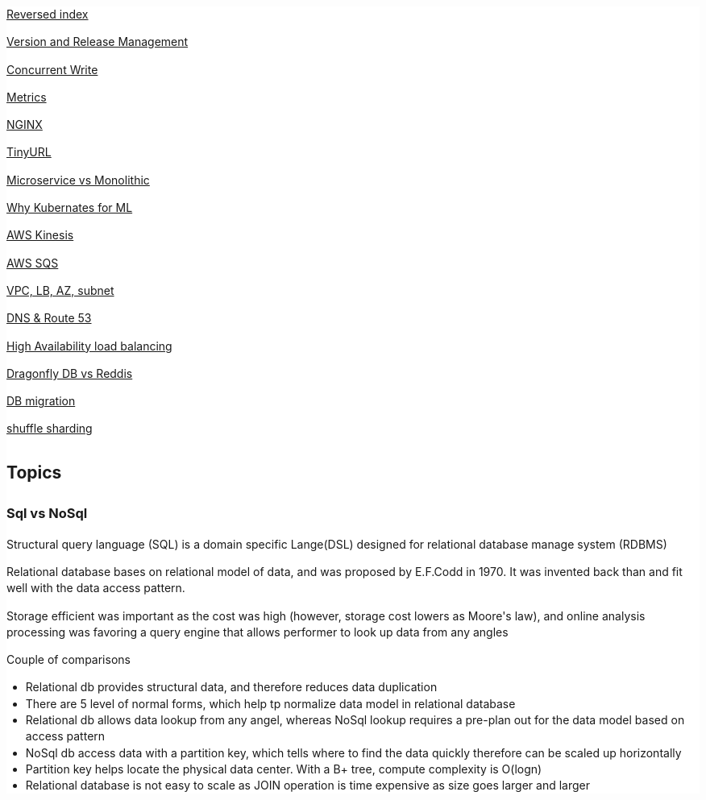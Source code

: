 [Reversed index](https://github.com/Danny7226/LearningSummary/blob/main/softwareengineering/README.md#reversed-index)

[Version and Release Management](https://github.com/Danny7226/LearningSummary/blob/main/softwareengineering/README.md#version-and-release-management)

[Concurrent Write](https://github.com/Danny7226/LearningSummary/tree/main/softwareengineering#concurrent-write)

[Metrics](https://github.com/Danny7226/LearningSummary/tree/main/softwareengineering#metrics)

[NGINX](https://github.com/Danny7226/LearningSummary/tree/main/softwareengineering#nginx)

[TinyURL]()

[Microservice vs Monolithic]()

[Why Kubernates for ML]()

[AWS Kinesis]()

[AWS SQS]()

[VPC, LB, AZ, subnet]()

[DNS & Route 53]()

[High Availability load balancing]()

[Dragonfly DB vs Reddis]()

[DB migration]()

[shuffle sharding]()

## Topics
### Sql vs NoSql
Structural query language (SQL) is a domain specific Lange(DSL) designed for relational database manage system (RDBMS)

Relational database bases on relational model of data, and was proposed by E.F.Codd in 1970. It was invented back than and fit well with the data access pattern.

Storage efficient was important as the cost was high (however, storage cost lowers as Moore's law), and online analysis processing was favoring a query engine that allows performer to look up data from any angles

Couple of comparisons

* Relational db provides structural data, and therefore reduces data duplication
* There are 5 level of normal forms, which help tp normalize data model in relational database
* Relational db allows data lookup from any angel, whereas NoSql lookup requires a pre-plan out for the data model based on access pattern
* NoSql db access data with a partition key, which tells where to find the data quickly therefore can be scaled up horizontally
* Partition key helps locate the physical data center. With a B+ tree, compute complexity is O(logn)
* Relational database is not easy to scale as JOIN operation is time expensive as size goes larger and larger
